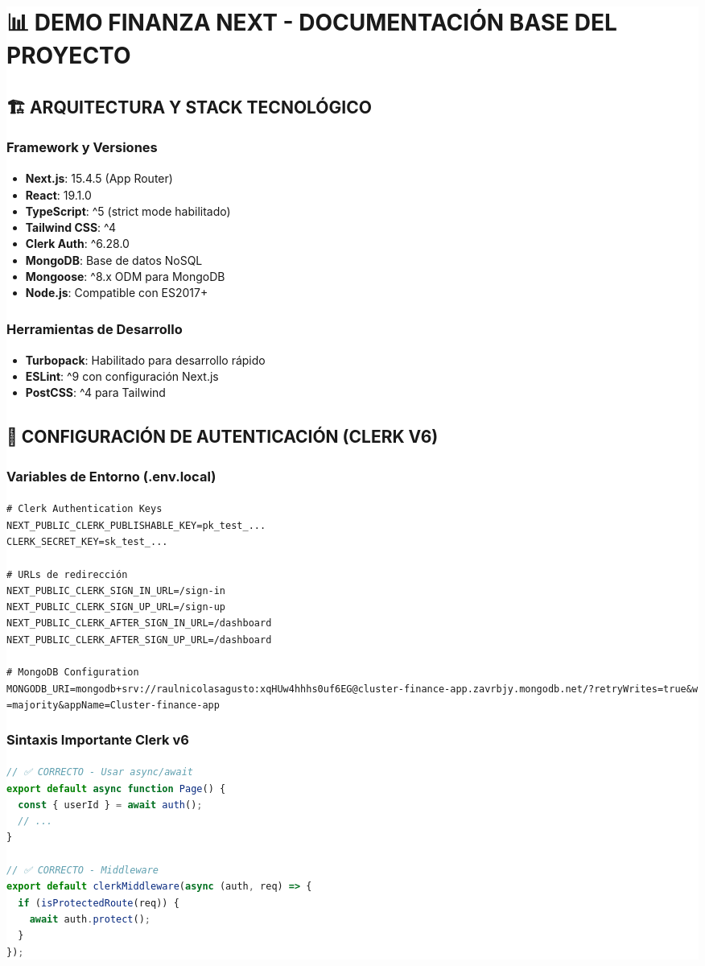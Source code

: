 # 📊 DEMO FINANZA NEXT - DOCUMENTACIÓN BASE DEL PROYECTO

## 🏗️ ARQUITECTURA Y STACK TECNOLÓGICO

### **Framework y Versiones**
- **Next.js**: 15.4.5 (App Router)
- **React**: 19.1.0
- **TypeScript**: ^5 (strict mode habilitado)
- **Tailwind CSS**: ^4
- **Clerk Auth**: ^6.28.0
- **MongoDB**: Base de datos NoSQL
- **Mongoose**: ^8.x ODM para MongoDB
- **Node.js**: Compatible con ES2017+

### **Herramientas de Desarrollo**
- **Turbopack**: Habilitado para desarrollo rápido
- **ESLint**: ^9 con configuración Next.js
- **PostCSS**: ^4 para Tailwind

## 🔐 CONFIGURACIÓN DE AUTENTICACIÓN (CLERK V6)

### **Variables de Entorno (.env.local)**
```env
# Clerk Authentication Keys
NEXT_PUBLIC_CLERK_PUBLISHABLE_KEY=pk_test_...
CLERK_SECRET_KEY=sk_test_...

# URLs de redirección
NEXT_PUBLIC_CLERK_SIGN_IN_URL=/sign-in
NEXT_PUBLIC_CLERK_SIGN_UP_URL=/sign-up
NEXT_PUBLIC_CLERK_AFTER_SIGN_IN_URL=/dashboard
NEXT_PUBLIC_CLERK_AFTER_SIGN_UP_URL=/dashboard

# MongoDB Configuration
MONGODB_URI=mongodb+srv://raulnicolasagusto:xqHUw4hhhs0uf6EG@cluster-finance-app.zavrbjy.mongodb.net/?retryWrites=true&w=majority&appName=Cluster-finance-app
```

### **Sintaxis Importante Clerk v6**
```typescript
// ✅ CORRECTO - Usar async/await
export default async function Page() {
  const { userId } = await auth();
  // ...
}

// ✅ CORRECTO - Middleware
export default clerkMiddleware(async (auth, req) => {
  if (isProtectedRoute(req)) {
    await auth.protect();
  }
});
```
